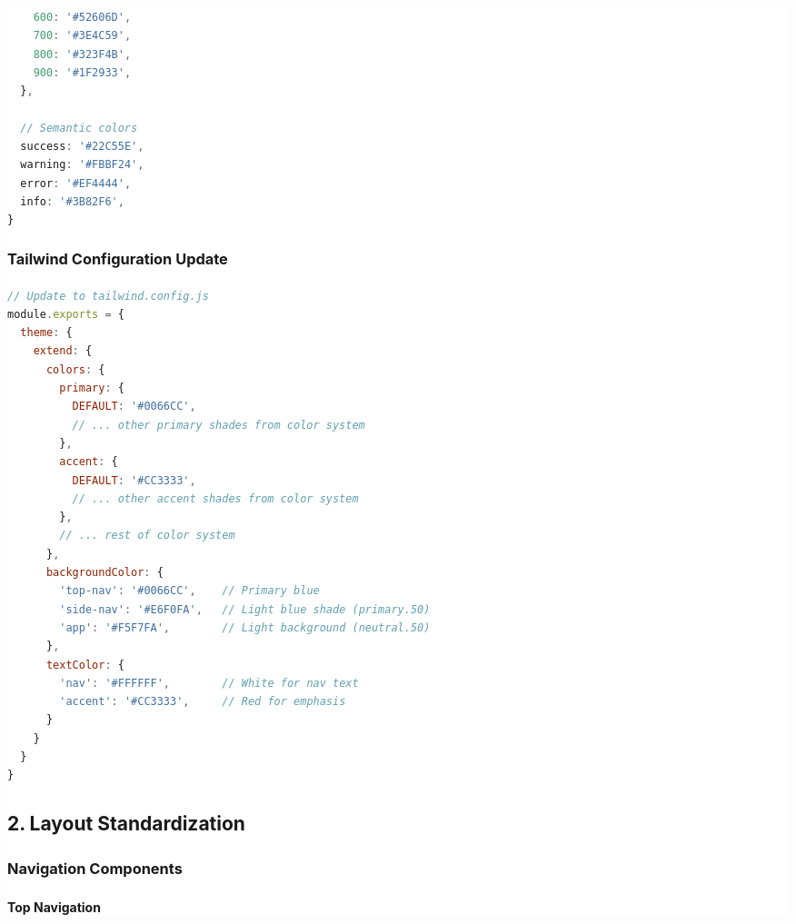 ```typescript
    600: '#52606D',
    700: '#3E4C59',
    800: '#323F4B',
    900: '#1F2933',
  },
  
  // Semantic colors
  success: '#22C55E',
  warning: '#FBBF24',
  error: '#EF4444',
  info: '#3B82F6',
}
```

### Tailwind Configuration Update

```javascript
// Update to tailwind.config.js
module.exports = {
  theme: {
    extend: {
      colors: {
        primary: {
          DEFAULT: '#0066CC',
          // ... other primary shades from color system
        },
        accent: {
          DEFAULT: '#CC3333',
          // ... other accent shades from color system
        },
        // ... rest of color system
      },
      backgroundColor: {
        'top-nav': '#0066CC',    // Primary blue
        'side-nav': '#E6F0FA',   // Light blue shade (primary.50)
        'app': '#F5F7FA',        // Light background (neutral.50)
      },
      textColor: {
        'nav': '#FFFFFF',        // White for nav text
        'accent': '#CC3333',     // Red for emphasis
      }
    }
  }
}
```

## 2. Layout Standardization

### Navigation Components

#### Top Navigation
